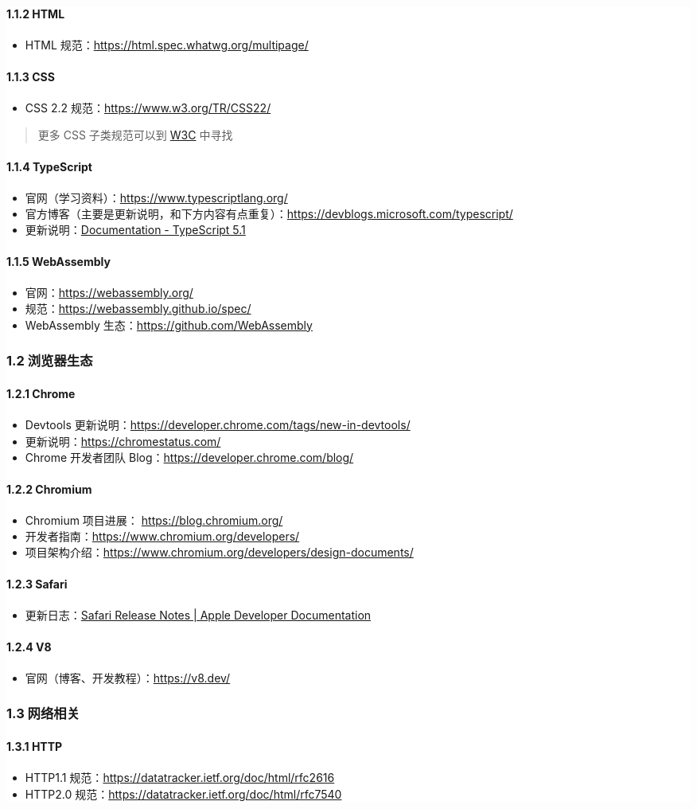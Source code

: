 #### 1.1.2 HTML

-   HTML 规范：https://html.spec.whatwg.org/multipage/

#### 1.1.3 CSS

-   CSS 2.2 规范：https://www.w3.org/TR/CSS22/
> 更多 CSS 子类规范可以到 [W3C](https://www.w3.org/TR/?title=css) 中寻找


#### 1.1.4 TypeScript

-   官网（学习资料）：https://www.typescriptlang.org/
-   官方博客（主要是更新说明，和下方内容有点重复）：https://devblogs.microsoft.com/typescript/
-   更新说明：[Documentation - TypeScript 5.1](https://www.typescriptlang.org/docs/handbook/release-notes/typescript-5-1.html)


#### 1.1.5 WebAssembly

-   官网：https://webassembly.org/
-   规范：https://webassembly.github.io/spec/
-   WebAssembly 生态：https://github.com/WebAssembly


### 1.2 浏览器生态

#### 1.2.1 Chrome

-   Devtools 更新说明：https://developer.chrome.com/tags/new-in-devtools/
-   更新说明：https://chromestatus.com/
-   Chrome 开发者团队 Blog：https://developer.chrome.com/blog/


#### 1.2.2 Chromium

-   Chromium 项目进展： https://blog.chromium.org/
-   开发者指南：https://www.chromium.org/developers/
-   项目架构介绍：https://www.chromium.org/developers/design-documents/


#### 1.2.3 Safari

-   更新日志：[Safari Release Notes | Apple Developer Documentation](https://developer.apple.com/documentation/safari-release-notes/)


#### 1.2.4 V8

-   官网（博客、开发教程）：https://v8.dev/

### 1.3 网络相关


#### 1.3.1 HTTP

-   HTTP1.1 规范：https://datatracker.ietf.org/doc/html/rfc2616
-   HTTP2.0 规范：https://datatracker.ietf.org/doc/html/rfc7540
